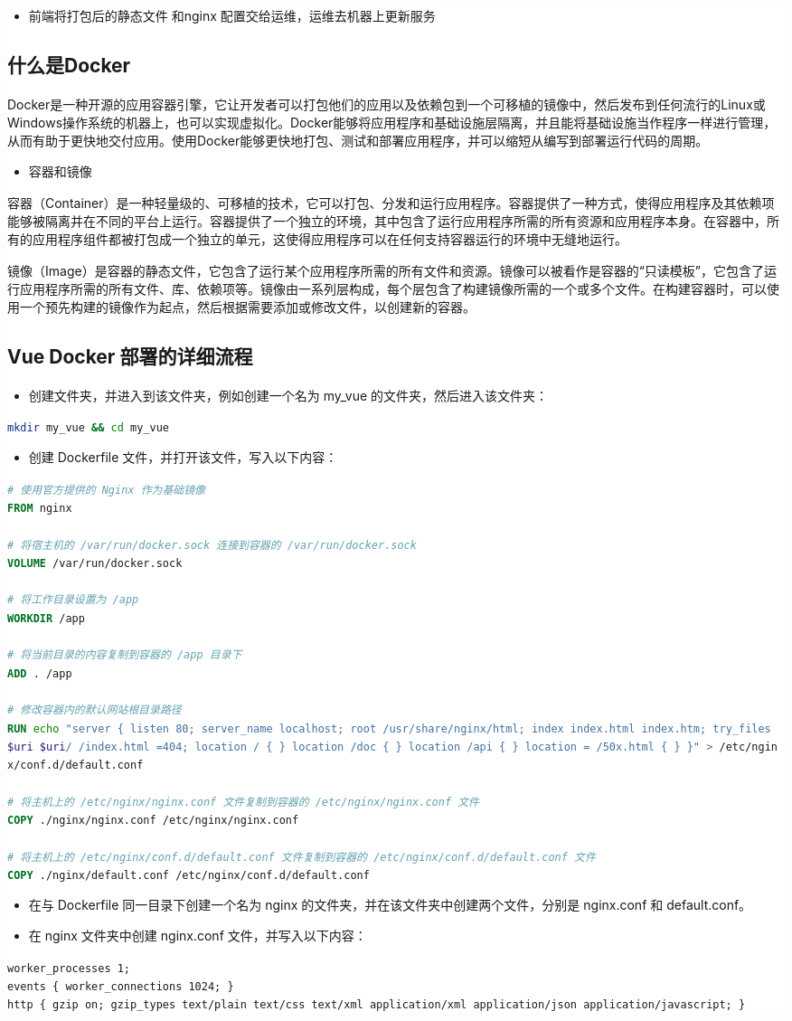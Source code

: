 * 前端将打包后的静态文件 和nginx 配置交给运维，运维去机器上更新服务

## 什么是Docker

Docker是一种开源的应用容器引擎，它让开发者可以打包他们的应用以及依赖包到一个可移植的镜像中，然后发布到任何流行的Linux或Windows操作系统的机器上，也可以实现虚拟化。Docker能够将应用程序和基础设施层隔离，并且能将基础设施当作程序一样进行管理，从而有助于更快地交付应用。使用Docker能够更快地打包、测试和部署应用程序，并可以缩短从编写到部署运行代码的周期。

* 容器和镜像

容器（Container）是一种轻量级的、可移植的技术，它可以打包、分发和运行应用程序。容器提供了一种方式，使得应用程序及其依赖项能够被隔离并在不同的平台上运行。容器提供了一个独立的环境，其中包含了运行应用程序所需的所有资源和应用程序本身。在容器中，所有的应用程序组件都被打包成一个独立的单元，这使得应用程序可以在任何支持容器运行的环境中无缝地运行。

镜像（Image）是容器的静态文件，它包含了运行某个应用程序所需的所有文件和资源。镜像可以被看作是容器的“只读模板”，它包含了运行应用程序所需的所有文件、库、依赖项等。镜像由一系列层构成，每个层包含了构建镜像所需的一个或多个文件。在构建容器时，可以使用一个预先构建的镜像作为起点，然后根据需要添加或修改文件，以创建新的容器。

## Vue Docker 部署的详细流程

* 创建文件夹，并进入到该文件夹，例如创建一个名为 my_vue 的文件夹，然后进入该文件夹：

```bash
mkdir my_vue && cd my_vue
```

* 创建 Dockerfile 文件，并打开该文件，写入以下内容：

```dockerfile
# 使用官方提供的 Nginx 作为基础镜像
FROM nginx

# 将宿主机的 /var/run/docker.sock 连接到容器的 /var/run/docker.sock
VOLUME /var/run/docker.sock

# 将工作目录设置为 /app
WORKDIR /app

# 将当前目录的内容复制到容器的 /app 目录下
ADD . /app

# 修改容器内的默认网站根目录路径
RUN echo "server { listen 80; server_name localhost; root /usr/share/nginx/html; index index.html index.htm; try_files $uri $uri/ /index.html =404; location / { } location /doc { } location /api { } location = /50x.html { } }" > /etc/nginx/conf.d/default.conf

# 将主机上的 /etc/nginx/nginx.conf 文件复制到容器的 /etc/nginx/nginx.conf 文件
COPY ./nginx/nginx.conf /etc/nginx/nginx.conf

# 将主机上的 /etc/nginx/conf.d/default.conf 文件复制到容器的 /etc/nginx/conf.d/default.conf 文件
COPY ./nginx/default.conf /etc/nginx/conf.d/default.conf
```

* 在与 Dockerfile 同一目录下创建一个名为 nginx 的文件夹，并在该文件夹中创建两个文件，分别是 nginx.conf 和 default.conf。

* 在 nginx 文件夹中创建 nginx.conf 文件，并写入以下内容：

```nginx
worker_processes 1;
events { worker_connections 1024; }
http { gzip on; gzip_types text/plain text/css text/xml application/xml application/json application/javascript; }
```
